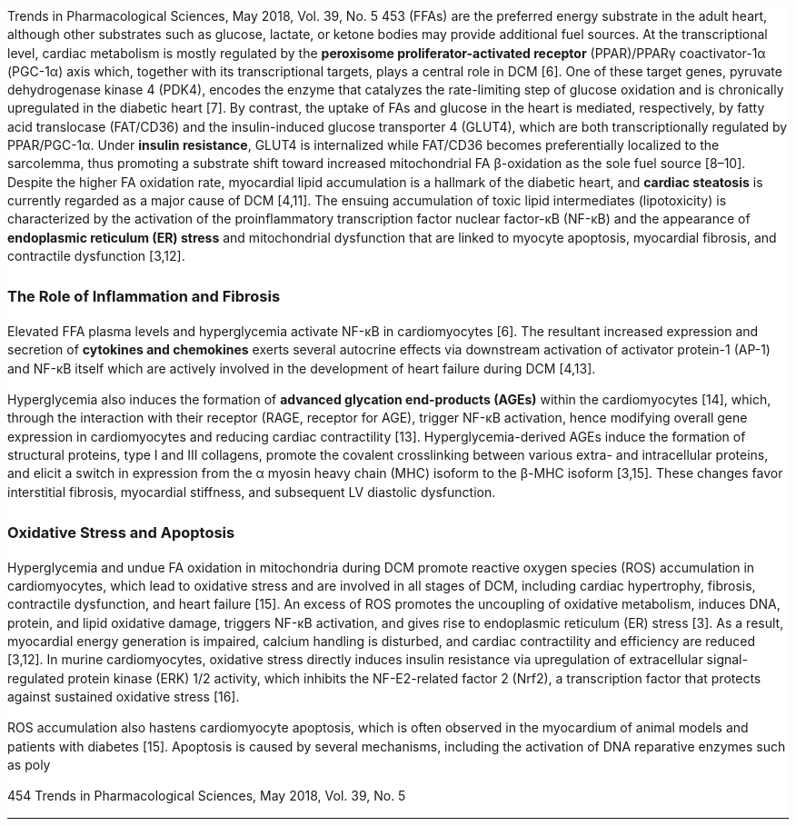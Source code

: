 Trends in Pharmacological Sciences, May 2018, Vol. 39, No. 5 453
(FFAs) are the preferred energy substrate in the adult heart, although other substrates such as glucose, lactate, or ketone bodies may provide additional fuel sources. At the transcriptional level, cardiac metabolism is mostly regulated by the **peroxisome proliferator-activated receptor** (PPAR)/PPARγ coactivator-1α (PGC-1α) axis which, together with its transcriptional targets, plays a central role in DCM [6]. One of these target genes, pyruvate dehydrogenase kinase 4 (PDK4), encodes the enzyme that catalyzes the rate-limiting step of glucose oxidation and is chronically upregulated in the diabetic heart [7]. By contrast, the uptake of FAs and glucose in the heart is mediated, respectively, by fatty acid translocase (FAT/CD36) and the insulin-induced glucose transporter 4 (GLUT4), which are both transcriptionally regulated by PPAR/PGC-1α. Under **insulin resistance**, GLUT4 is internalized while FAT/CD36 becomes preferentially localized to the sarcolemma, thus promoting a substrate shift toward increased mitochondrial FA β-oxidation as the sole fuel source [8–10]. Despite the higher FA oxidation rate, myocardial lipid accumulation is a hallmark of the diabetic heart, and **cardiac steatosis** is currently regarded as a major cause of DCM [4,11]. The ensuing accumulation of toxic lipid intermediates (lipotoxicity) is characterized by the activation of the proinflammatory transcription factor nuclear factor-κB (NF-κB) and the appearance of **endoplasmic reticulum (ER) stress** and mitochondrial dysfunction that are linked to myocyte apoptosis, myocardial fibrosis, and contractile dysfunction [3,12].

### The Role of Inflammation and Fibrosis

Elevated FFA plasma levels and hyperglycemia activate NF-κB in cardiomyocytes [6]. The resultant increased expression and secretion of **cytokines and chemokines** exerts several autocrine effects via downstream activation of activator protein-1 (AP-1) and NF-κB itself which are actively involved in the development of heart failure during DCM [4,13].

Hyperglycemia also induces the formation of **advanced glycation end-products (AGEs)** within the cardiomyocytes [14], which, through the interaction with their receptor (RAGE, receptor for AGE), trigger NF-κB activation, hence modifying overall gene expression in cardiomyocytes and reducing cardiac contractility [13]. Hyperglycemia-derived AGEs induce the formation of structural proteins, type I and III collagens, promote the covalent crosslinking between various extra- and intracellular proteins, and elicit a switch in expression from the α myosin heavy chain (MHC) isoform to the β-MHC isoform [3,15]. These changes favor interstitial fibrosis, myocardial stiffness, and subsequent LV diastolic dysfunction.

### Oxidative Stress and Apoptosis

Hyperglycemia and undue FA oxidation in mitochondria during DCM promote reactive oxygen species (ROS) accumulation in cardiomyocytes, which lead to oxidative stress and are involved in all stages of DCM, including cardiac hypertrophy, fibrosis, contractile dysfunction, and heart failure [15]. An excess of ROS promotes the uncoupling of oxidative metabolism, induces DNA, protein, and lipid oxidative damage, triggers NF-κB activation, and gives rise to endoplasmic reticulum (ER) stress [3]. As a result, myocardial energy generation is impaired, calcium handling is disturbed, and cardiac contractility and efficiency are reduced [3,12]. In murine cardiomyocytes, oxidative stress directly induces insulin resistance via upregulation of extracellular signal-regulated protein kinase (ERK) 1/2 activity, which inhibits the NF-E2-related factor 2 (Nrf2), a transcription factor that protects against sustained oxidative stress [16].

ROS accumulation also hastens cardiomyocyte apoptosis, which is often observed in the myocardium of animal models and patients with diabetes [15]. Apoptosis is caused by several mechanisms, including the activation of DNA reparative enzymes such as poly

454 Trends in Pharmacological Sciences, May 2018, Vol. 39, No. 5

---
